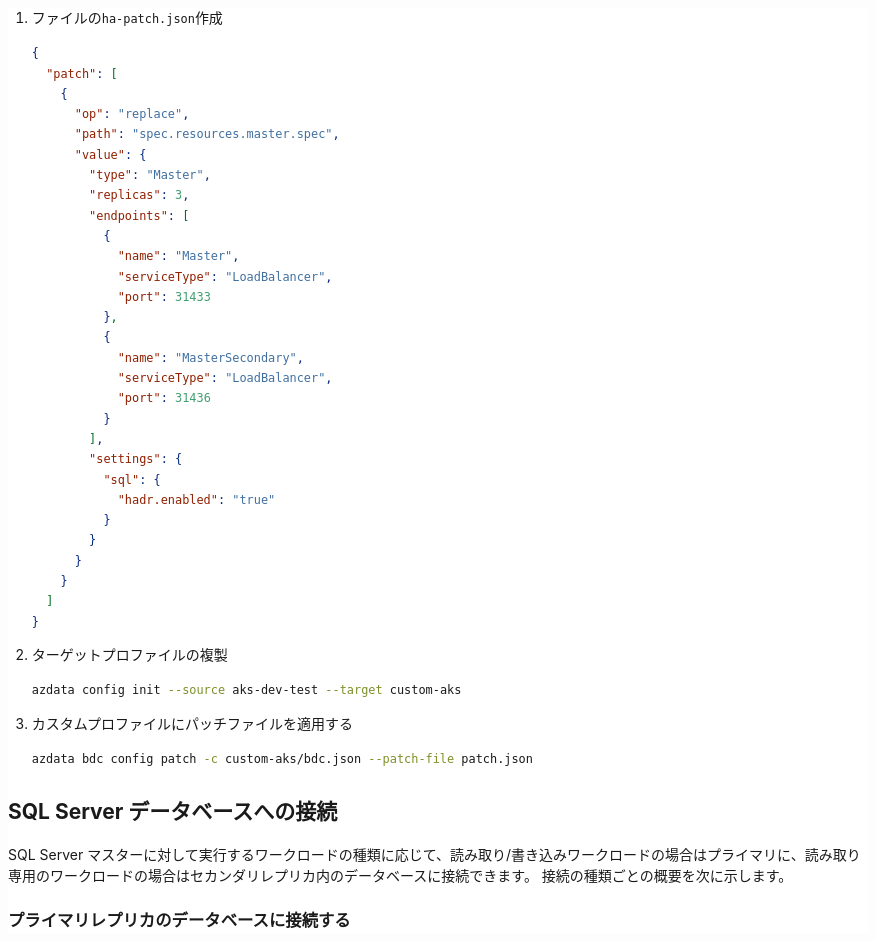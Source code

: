 1. ファイルの`ha-patch.json`作成

    ```json
    {
      "patch": [
        {
          "op": "replace",
          "path": "spec.resources.master.spec",
          "value": {
            "type": "Master",
            "replicas": 3,
            "endpoints": [
              {
                "name": "Master",
                "serviceType": "LoadBalancer",
                "port": 31433
              },
              {
                "name": "MasterSecondary",
                "serviceType": "LoadBalancer",
                "port": 31436
              }
            ],
            "settings": {
              "sql": {
                "hadr.enabled": "true"
              }
            }
          }
        }
      ]
    }
    ```

1. ターゲットプロファイルの複製

    ```bash
    azdata config init --source aks-dev-test --target custom-aks
    ```

1. カスタムプロファイルにパッチファイルを適用する

    ```bash
    azdata bdc config patch -c custom-aks/bdc.json --patch-file patch.json
    ```

## <a name="connect-to-sql-server-databases"></a>SQL Server データベースへの接続

SQL Server マスターに対して実行するワークロードの種類に応じて、読み取り/書き込みワークロードの場合はプライマリに、読み取り専用のワークロードの場合はセカンダリレプリカ内のデータベースに接続できます。 接続の種類ごとの概要を次に示します。

### <a name="connect-to-databases-on-the-primary-replica"></a>プライマリレプリカのデータベースに接続する
